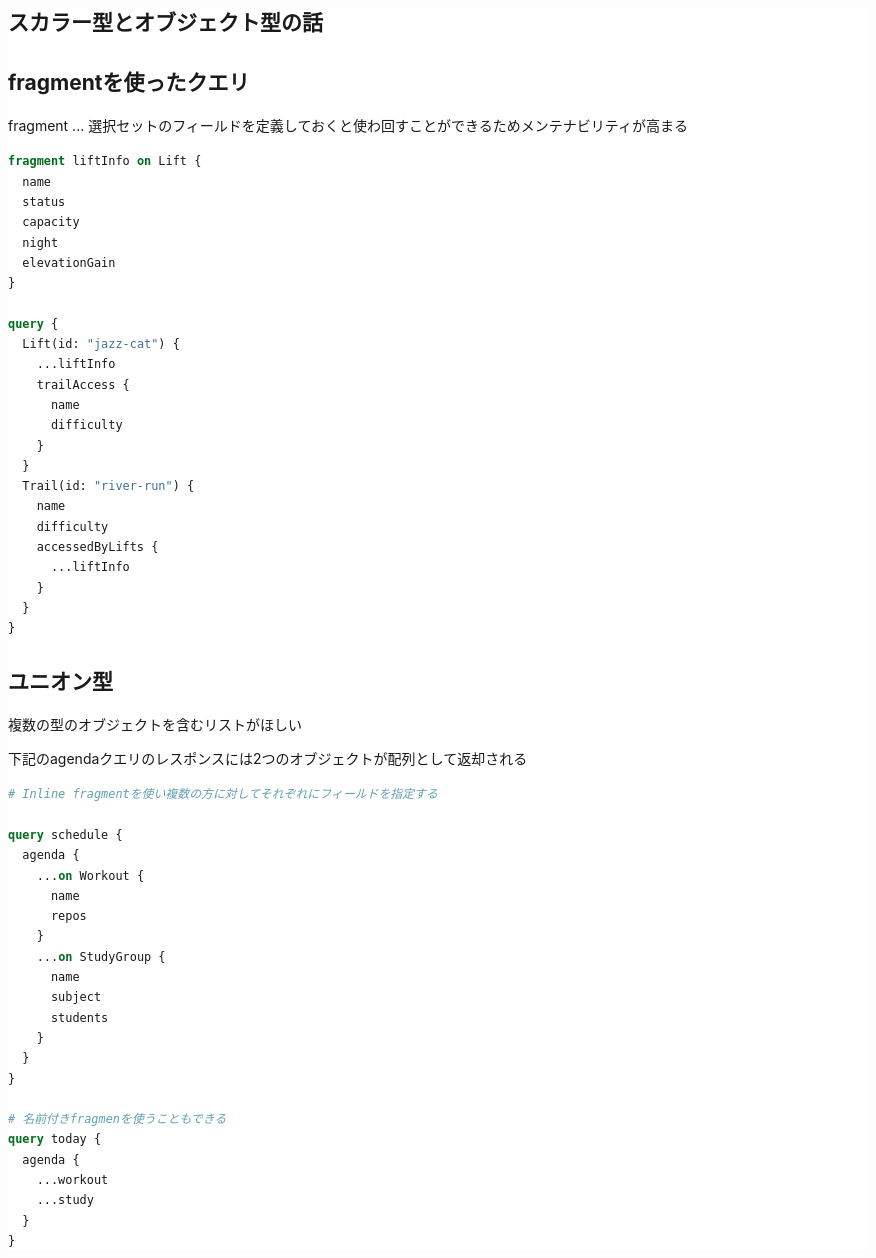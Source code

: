 ## スカラー型とオブジェクト型の話

## fragmentを使ったクエリ

fragment ... 選択セットのフィールドを定義しておくと使わ回すことができるためメンテナビリティが高まる

```graphql
fragment liftInfo on Lift {
  name
  status
  capacity
  night
  elevationGain
}

query {
  Lift(id: "jazz-cat") {
    ...liftInfo
    trailAccess {
      name
      difficulty
    }
  }
  Trail(id: "river-run") {
    name
    difficulty
    accessedByLifts {
      ...liftInfo
    }
  }
}
```

## ユニオン型

複数の型のオブジェクトを含むリストがほしい

下記のagendaクエリのレスポンスには2つのオブジェクトが配列として返却される

```graphql
# Inline fragmentを使い複数の方に対してそれぞれにフィールドを指定する

query schedule {
  agenda {
    ...on Workout {
      name
      repos
    }
    ...on StudyGroup {
      name
      subject
      students
    }
  }
}

# 名前付きfragmenを使うこともできる
query today {
  agenda {
    ...workout
    ...study
  }
}

```